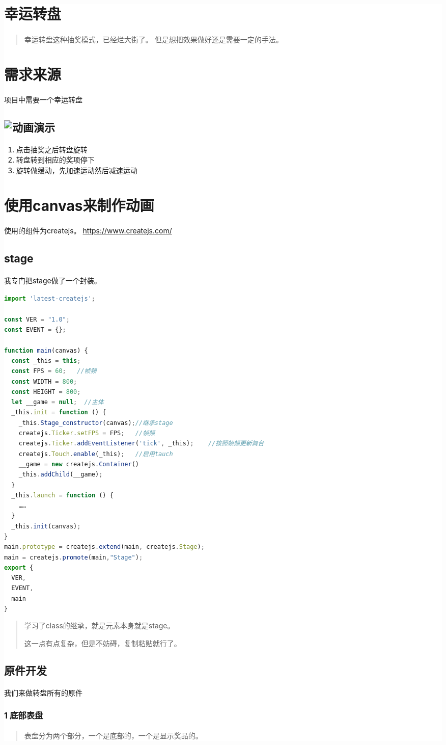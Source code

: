 # 幸运转盘
> 幸运转盘这种抽奖模式，已经烂大街了。
> 但是想把效果做好还是需要一定的手法。
# 需求来源
项目中需要一个幸运转盘
## ![动画演示](images/demo.gif)
1. 点击抽奖之后转盘旋转
2. 转盘转到相应的奖项停下
3. 旋转做缓动，先加速运动然后减速运动
# 使用canvas来制作动画
使用的组件为createjs。
https://www.createjs.com/
## stage
我专门把stage做了一个封装。
```js
import 'latest-createjs';

const VER = "1.0";
const EVENT = {};

function main(canvas) {
  const _this = this;
  const FPS = 60;	//帧频
  const WIDTH = 800;
  const HEIGHT = 800;
  let __game = null;  //主体
  _this.init = function () {
    _this.Stage_constructor(canvas);//继承stage
    createjs.Ticker.setFPS = FPS;	//帧频
    createjs.Ticker.addEventListener('tick', _this);	//按照帧频更新舞台
    createjs.Touch.enable(_this);	//启用tauch
    __game = new createjs.Container()
    _this.addChild(__game);
  }
  _this.launch = function () {
    ……
  }
  _this.init(canvas);
}
main.prototype = createjs.extend(main, createjs.Stage);
main = createjs.promote(main,"Stage");
export {
  VER,
  EVENT,
  main
}
```
> 学习了class的继承，就是元素本身就是stage。
> 
> 这一点有点复杂，但是不妨碍，复制粘贴就行了。
## 原件开发
我们来做转盘所有的原件
### 1	底部表盘
> 表盘分为两个部分，一个是底部的，一个是显示奖品的。
>